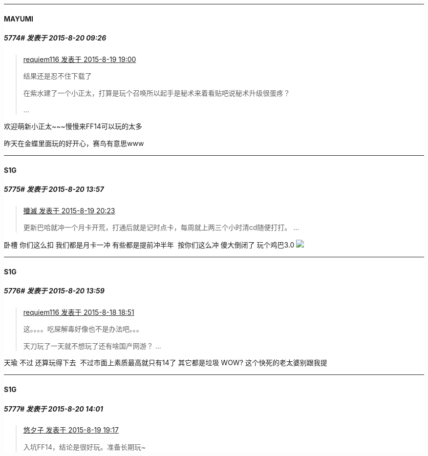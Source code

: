 
-----

####  MAYUMI  
##### 5774#       发表于 2015-8-20 09:26


<blockquote><a href="httphttps://bbs.saraba1st.com/2b/forum.php?mod=redirect&amp;goto=findpost&amp;pid=29907608&amp;ptid=1052775" target="_blank">requiem116 发表于 2015-8-19 19:00</a>

结果还是忍不住下载了

在紫水建了一个小正太，打算是玩个召唤所以起手是秘术来着看贴吧说秘术升级很蛋疼？

 ...</blockquote>
欢迎萌新小正太~~~慢慢来FF14可以玩的太多


昨天在金蝶里面玩的好开心，赛鸟有意思www


-----

####  S1G  
##### 5775#       发表于 2015-8-20 13:57


<blockquote><a href="httphttps://bbs.saraba1st.com/2b/forum.php?mod=redirect&amp;goto=findpost&amp;pid=29908270&amp;ptid=1052775" target="_blank">殲滅 发表于 2015-8-19 20:23</a>

更新巴哈就冲一个月卡开荒，打通后就是记时点卡，每周就上两三个小时清cd随便打打。 ...</blockquote>
卧槽 你们这么扣 我们都是月卡一冲 有些都是提前冲半年  按你们这么冲 傻大倒闭了 玩个鸡巴3.0 <img src="https://static.saraba1st.com/image/smiley/face/02.gif" referrerpolicy="no-referrer">


-----

####  S1G  
##### 5776#       发表于 2015-8-20 13:59


<blockquote><a href="httphttps://bbs.saraba1st.com/2b/forum.php?mod=redirect&amp;goto=findpost&amp;pid=29896966&amp;ptid=1052775" target="_blank">requiem116 发表于 2015-8-18 18:51</a>

这。。。。吃屎解毒好像也不是办法吧。。。

天刀玩了一天就不想玩了还有啥国产网游？ ...</blockquote>
天瑜 不过 还算玩得下去  不过市面上素质最高就只有14了 其它都是垃圾 WOW? 这个快死的老太婆别跟我提


-----

####  S1G  
##### 5777#       发表于 2015-8-20 14:01


<blockquote><a href="httphttps://bbs.saraba1st.com/2b/forum.php?mod=redirect&amp;goto=findpost&amp;pid=29907759&amp;ptid=1052775" target="_blank">悠夕子 发表于 2015-8-19 19:17</a>

入坑FF14，结论是很好玩。准备长期玩~

